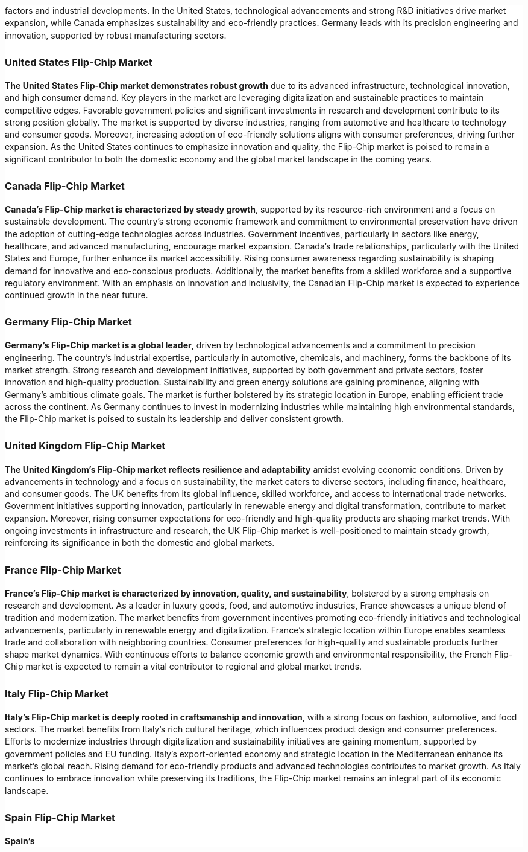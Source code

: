 factors and industrial developments. In the United States, technological advancements and strong R&amp;D initiatives drive market expansion, while Canada emphasizes sustainability and eco-friendly practices. Germany leads with its precision engineering and innovation, supported by robust manufacturing sectors.</span></em></p></blockquote><h3><strong>United States Flip-Chip Market</strong></h3><p><strong>The United States Flip-Chip market demonstrates robust growth</strong> due to its advanced infrastructure, technological innovation, and high consumer demand. Key players in the market are leveraging digitalization and sustainable practices to maintain competitive edges. Favorable government policies and significant investments in research and development contribute to its strong position globally. The market is supported by diverse industries, ranging from automotive and healthcare to technology and consumer goods. Moreover, increasing adoption of eco-friendly solutions aligns with consumer preferences, driving further expansion. As the United States continues to emphasize innovation and quality, the Flip-Chip market is poised to remain a significant contributor to both the domestic economy and the global market landscape in the coming years.</p><h3><strong>Canada Flip-Chip Market</strong></h3><p><strong>Canada&rsquo;s Flip-Chip market is characterized by steady growth</strong>, supported by its resource-rich environment and a focus on sustainable development. The country&rsquo;s strong economic framework and commitment to environmental preservation have driven the adoption of cutting-edge technologies across industries. Government incentives, particularly in sectors like energy, healthcare, and advanced manufacturing, encourage market expansion. Canada&rsquo;s trade relationships, particularly with the United States and Europe, further enhance its market accessibility. Rising consumer awareness regarding sustainability is shaping demand for innovative and eco-conscious products. Additionally, the market benefits from a skilled workforce and a supportive regulatory environment. With an emphasis on innovation and inclusivity, the Canadian Flip-Chip market is expected to experience continued growth in the near future.</p><h3><strong>Germany Flip-Chip Market</strong></h3><p><strong>Germany&rsquo;s Flip-Chip market is a global leader</strong>, driven by technological advancements and a commitment to precision engineering. The country&rsquo;s industrial expertise, particularly in automotive, chemicals, and machinery, forms the backbone of its market strength. Strong research and development initiatives, supported by both government and private sectors, foster innovation and high-quality production. Sustainability and green energy solutions are gaining prominence, aligning with Germany&rsquo;s ambitious climate goals. The market is further bolstered by its strategic location in Europe, enabling efficient trade across the continent. As Germany continues to invest in modernizing industries while maintaining high environmental standards, the Flip-Chip market is poised to sustain its leadership and deliver consistent growth.</p><h3><strong>United Kingdom Flip-Chip Market</strong></h3><p><strong>The United Kingdom&rsquo;s Flip-Chip market reflects resilience and adaptability</strong> amidst evolving economic conditions. Driven by advancements in technology and a focus on sustainability, the market caters to diverse sectors, including finance, healthcare, and consumer goods. The UK benefits from its global influence, skilled workforce, and access to international trade networks. Government initiatives supporting innovation, particularly in renewable energy and digital transformation, contribute to market expansion. Moreover, rising consumer expectations for eco-friendly and high-quality products are shaping market trends. With ongoing investments in infrastructure and research, the UK Flip-Chip market is well-positioned to maintain steady growth, reinforcing its significance in both the domestic and global markets.</p><h3><strong>France Flip-Chip Market</strong></h3><p><strong>France&rsquo;s Flip-Chip market is characterized by innovation, quality, and sustainability</strong>, bolstered by a strong emphasis on research and development. As a leader in luxury goods, food, and automotive industries, France showcases a unique blend of tradition and modernization. The market benefits from government incentives promoting eco-friendly initiatives and technological advancements, particularly in renewable energy and digitalization. France&rsquo;s strategic location within Europe enables seamless trade and collaboration with neighboring countries. Consumer preferences for high-quality and sustainable products further shape market dynamics. With continuous efforts to balance economic growth and environmental responsibility, the French Flip-Chip market is expected to remain a vital contributor to regional and global market trends.</p><h3><strong>Italy Flip-Chip Market</strong></h3><p><strong>Italy&rsquo;s Flip-Chip market is deeply rooted in craftsmanship and innovation</strong>, with a strong focus on fashion, automotive, and food sectors. The market benefits from Italy&rsquo;s rich cultural heritage, which influences product design and consumer preferences. Efforts to modernize industries through digitalization and sustainability initiatives are gaining momentum, supported by government policies and EU funding. Italy&rsquo;s export-oriented economy and strategic location in the Mediterranean enhance its market&rsquo;s global reach. Rising demand for eco-friendly products and advanced technologies contributes to market growth. As Italy continues to embrace innovation while preserving its traditions, the Flip-Chip market remains an integral part of its economic landscape.</p><h3><strong>Spain Flip-Chip Market</strong></h3><p><strong>Spain&rsquo;s